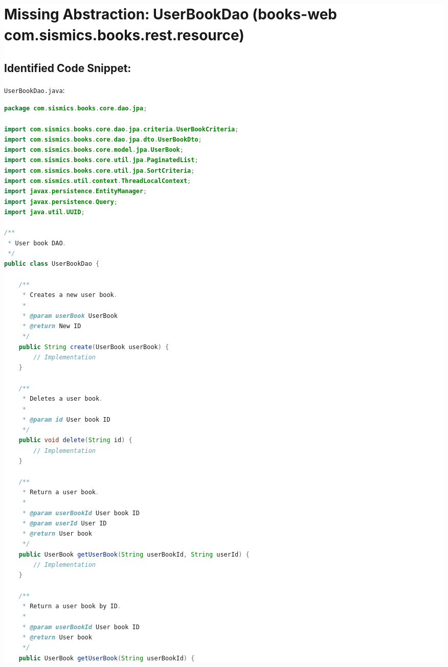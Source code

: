 # Missing Abstraction: UserBookDao (books-web com.sismics.books.rest.resource)

## Identified Code Snippet:

`UserBookDao.java`:

```java
package com.sismics.books.core.dao.jpa;

import com.sismics.books.core.dao.jpa.criteria.UserBookCriteria;
import com.sismics.books.core.dao.jpa.dto.UserBookDto;
import com.sismics.books.core.model.jpa.UserBook;
import com.sismics.books.core.util.jpa.PaginatedList;
import com.sismics.books.core.util.jpa.SortCriteria;
import com.sismics.util.context.ThreadLocalContext;
import javax.persistence.EntityManager;
import javax.persistence.Query;
import java.util.UUID;

/**
 * User book DAO.
 */
public class UserBookDao {

    /**
     * Creates a new user book.
     * 
     * @param userBook UserBook
     * @return New ID
     */
    public String create(UserBook userBook) {
        // Implementation
    }

    /**
     * Deletes a user book.
     * 
     * @param id User book ID
     */
    public void delete(String id) {
        // Implementation
    }

    /**
     * Return a user book.
     * 
     * @param userBookId User book ID
     * @param userId User ID
     * @return User book
     */
    public UserBook getUserBook(String userBookId, String userId) {
        // Implementation
    }

    /**
     * Return a user book by ID.
     * 
     * @param userBookId User book ID
     * @return User book
     */
    public UserBook getUserBook(String userBookId) {
```